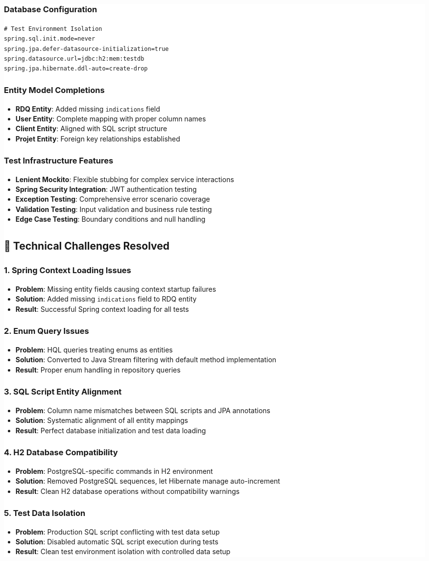 ### Database Configuration
```properties
# Test Environment Isolation
spring.sql.init.mode=never
spring.jpa.defer-datasource-initialization=true
spring.datasource.url=jdbc:h2:mem:testdb
spring.jpa.hibernate.ddl-auto=create-drop
```

### Entity Model Completions
- **RDQ Entity**: Added missing `indications` field
- **User Entity**: Complete mapping with proper column names
- **Client Entity**: Aligned with SQL script structure
- **Projet Entity**: Foreign key relationships established

### Test Infrastructure Features
- **Lenient Mockito**: Flexible stubbing for complex service interactions
- **Spring Security Integration**: JWT authentication testing
- **Exception Testing**: Comprehensive error scenario coverage
- **Validation Testing**: Input validation and business rule testing
- **Edge Case Testing**: Boundary conditions and null handling

## 🔧 Technical Challenges Resolved

### 1. Spring Context Loading Issues
- **Problem**: Missing entity fields causing context startup failures
- **Solution**: Added missing `indications` field to RDQ entity
- **Result**: Successful Spring context loading for all tests

### 2. Enum Query Issues
- **Problem**: HQL queries treating enums as entities
- **Solution**: Converted to Java Stream filtering with default method implementation
- **Result**: Proper enum handling in repository queries

### 3. SQL Script Entity Alignment
- **Problem**: Column name mismatches between SQL scripts and JPA annotations
- **Solution**: Systematic alignment of all entity mappings
- **Result**: Perfect database initialization and test data loading

### 4. H2 Database Compatibility
- **Problem**: PostgreSQL-specific commands in H2 environment
- **Solution**: Removed PostgreSQL sequences, let Hibernate manage auto-increment
- **Result**: Clean H2 database operations without compatibility warnings

### 5. Test Data Isolation
- **Problem**: Production SQL script conflicting with test data setup
- **Solution**: Disabled automatic SQL script execution during tests
- **Result**: Clean test environment isolation with controlled data setup

